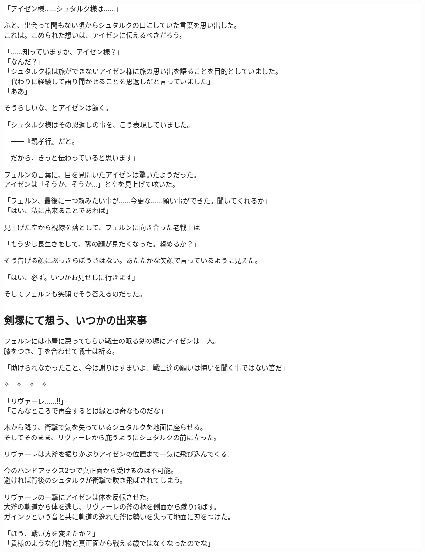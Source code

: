 「アイゼン様……シュタルク様は……」  

ふと、出会って間もない頃からシュタルクの口にしていた言葉を思い出した。  
これは。こめられた想いは、アイゼンに伝えるべきだろう。  


「……知っていますか、アイゼン様？」  
「なんだ？」  
「シュタルク様は旅ができないアイゼン様に旅の思い出を語ることを目的としていました。  
　代わりに経験して語り聞かせることを恩返しだと言っていました」  
「ああ」  

そうらしいな、とアイゼンは頷く。  

「シュタルク様はその恩返しの事を、こう表現していました。  

　――『親孝行』だと。  

　だから、きっと伝わっていると思います」  

フェルンの言葉に、目を見開いたアイゼンは驚いたようだった。  
アイゼンは「そうか、そうか…」と空を見上げて呟いた。  

「フェルン、最後に一つ頼みたい事が……今更な……願い事ができた。聞いてくれるか」  
「はい、私に出来ることであれば」  

見上げた空から視線を落として、フェルンに向き合った老戦士は  

「もう少し長生きをして、孫の顔が見たくなった。頼めるか？」  

そう告げる顔にぶっきらぼうさはない。あたたかな笑顔で言っているように見えた。  

「はい、必ず。いつかお見せしに行きます」  

そしてフェルンも笑顔でそう答えるのだった。  

## 剣塚にて想う、いつかの出来事  

フェルンには小屋に戻ってもらい戦士の眠る剣の塚にアイゼンは一人。  
膝をつき、手を合わせて戦士は祈る。  

「助けられなかったこと、今は謝りはすまいよ。戦士達の願いは悔いを聞く事ではない筈だ」  

✧　✧　✧　✧  

「リヴァーレ……!!」  
「こんなところで再会するとは縁とは奇なものだな」  

木から降り、衝撃で気を失っているシュタルクを地面に座らせる。  
そしてそのまま、リヴァーレから庇うようにシュタルクの前に立った。  

リヴァーレは大斧を振りかぶりアイゼンの位置まで一気に飛び込んでくる。  

今のハンドアックス2つで真正面から受けるのは不可能。  
避ければ背後のシュタルクが衝撃で吹き飛ばされてしまう。  

リヴァーレの一撃にアイゼンは体を反転させた。  
大斧の軌道から体を逃し、リヴァーレの斧の柄を側面から蹴り飛ばす。  
ガインッという音と共に軌道の逸れた斧は勢いを失って地面に刃をつけた。  

「ほう、戦い方を変えたか？」  
「貴様のような化け物と真正面から戦える歳ではなくなったのでな」  
